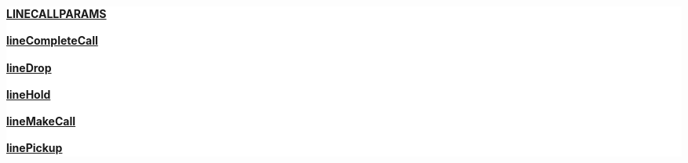 [**LINECALLPARAMS**](/windows/desktop/api/Tapi/ns-tapi-linecallparams)
</dt> <dt>

[**lineCompleteCall**](/windows/desktop/api/Tapi/nf-tapi-linecompletecall)
</dt> <dt>

[**lineDrop**](/windows/desktop/api/Tapi/nf-tapi-linedrop)
</dt> <dt>

[**lineHold**](/windows/desktop/api/Tapi/nf-tapi-linehold)
</dt> <dt>

[**lineMakeCall**](/windows/desktop/api/Tapi/nf-tapi-linemakecall)
</dt> <dt>

[**linePickup**](/windows/desktop/api/Tapi/nf-tapi-linepickup)
</dt> </dl>

 

